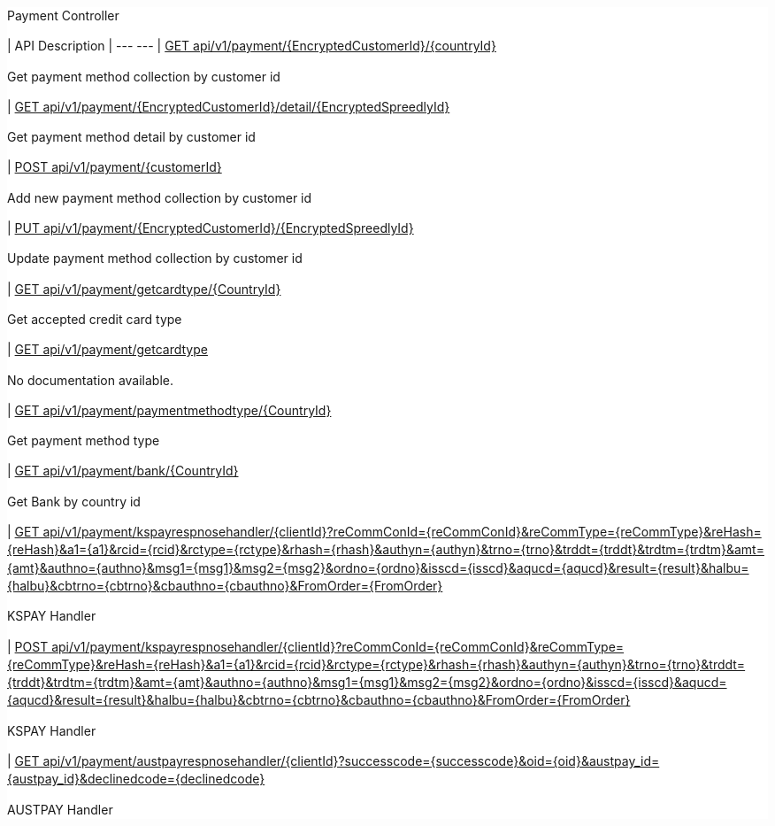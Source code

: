 Payment Controller

| API Description
| --- ---
| [GET api/v1/payment/{EncryptedCustomerId}/{countryId}](/Help/Api/GET-api-v1-payment-EncryptedCustomerId-countryId) 

Get payment method collection by customer id


| [GET api/v1/payment/{EncryptedCustomerId}/detail/{EncryptedSpreedlyId}](/Help/Api/GET-api-v1-payment-EncryptedCustomerId-detail-EncryptedSpreedlyId) 

Get payment method detail by customer id


| [POST api/v1/payment/{customerId}](/Help/Api/POST-api-v1-payment-customerId) 

Add new payment method collection by customer id


| [PUT api/v1/payment/{EncryptedCustomerId}/{EncryptedSpreedlyId}](/Help/Api/PUT-api-v1-payment-EncryptedCustomerId-EncryptedSpreedlyId) 

Update payment method collection by customer id


| [GET api/v1/payment/getcardtype/{CountryId}](/Help/Api/GET-api-v1-payment-getcardtype-CountryId) 

Get accepted credit card type


| [GET api/v1/payment/getcardtype](/Help/Api/GET-api-v1-payment-getcardtype) 

No documentation available.


| [GET api/v1/payment/paymentmethodtype/{CountryId}](/Help/Api/GET-api-v1-payment-paymentmethodtype-CountryId) 

Get payment method type


| [GET api/v1/payment/bank/{CountryId}](/Help/Api/GET-api-v1-payment-bank-CountryId) 

Get Bank by country id


| [GET api/v1/payment/kspayrespnosehandler/{clientId}?reCommConId={reCommConId}&reCommType={reCommType}&reHash={reHash}&a1={a1}&rcid={rcid}&rctype={rctype}&rhash={rhash}&authyn={authyn}&trno={trno}&trddt={trddt}&trdtm={trdtm}&amt={amt}&authno={authno}&msg1={msg1}&msg2={msg2}&ordno={ordno}&isscd={isscd}&aqucd={aqucd}&result={result}&halbu={halbu}&cbtrno={cbtrno}&cbauthno={cbauthno}&FromOrder={FromOrder}](/Help/Api/GET-api-v1-payment-kspayrespnosehandler-clientId_reCommConId_reCommType_reHash_a1_rcid_rctype_rhash_authyn_trno_trddt_trdtm_amt_authno_msg1_msg2_ordno_isscd_aqucd_result_halbu_cbtrno_cbauthno_FromOrder) 

KSPAY Handler


| [POST api/v1/payment/kspayrespnosehandler/{clientId}?reCommConId={reCommConId}&reCommType={reCommType}&reHash={reHash}&a1={a1}&rcid={rcid}&rctype={rctype}&rhash={rhash}&authyn={authyn}&trno={trno}&trddt={trddt}&trdtm={trdtm}&amt={amt}&authno={authno}&msg1={msg1}&msg2={msg2}&ordno={ordno}&isscd={isscd}&aqucd={aqucd}&result={result}&halbu={halbu}&cbtrno={cbtrno}&cbauthno={cbauthno}&FromOrder={FromOrder}](/Help/Api/POST-api-v1-payment-kspayrespnosehandler-clientId_reCommConId_reCommType_reHash_a1_rcid_rctype_rhash_authyn_trno_trddt_trdtm_amt_authno_msg1_msg2_ordno_isscd_aqucd_result_halbu_cbtrno_cbauthno_FromOrder) 

KSPAY Handler


| [GET api/v1/payment/austpayrespnosehandler/{clientId}?successcode={successcode}&oid={oid}&austpay_id={austpay_id}&declinedcode={declinedcode}](/Help/Api/GET-api-v1-payment-austpayrespnosehandler-clientId_successcode_oid_austpay_id_declinedcode) 

AUSTPAY Handler
